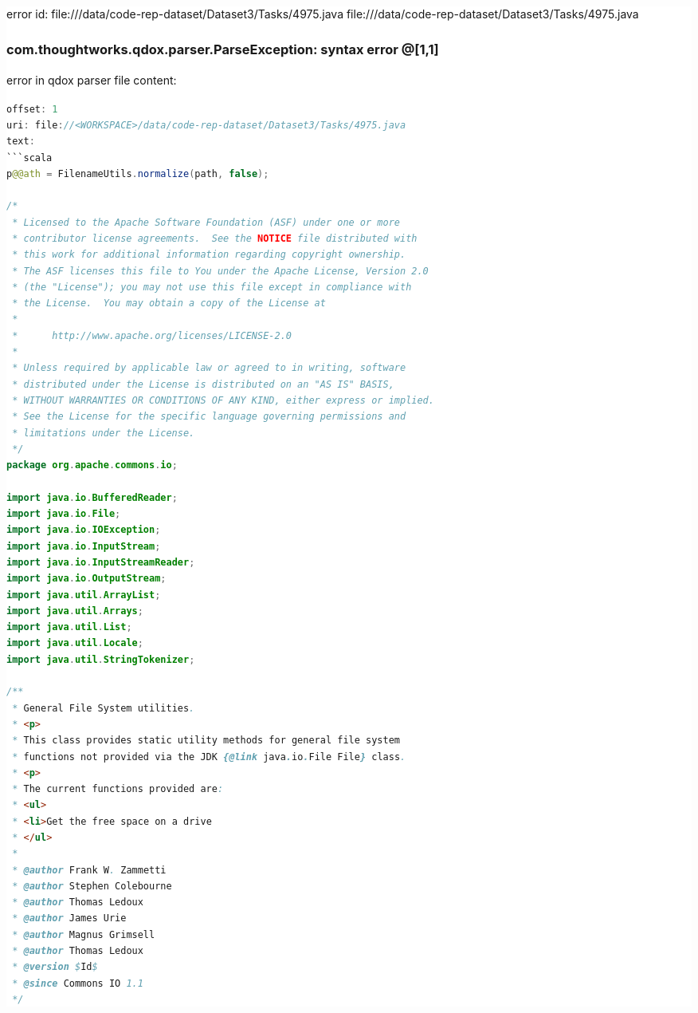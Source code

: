 error id: file://<WORKSPACE>/data/code-rep-dataset/Dataset3/Tasks/4975.java
file://<WORKSPACE>/data/code-rep-dataset/Dataset3/Tasks/4975.java
### com.thoughtworks.qdox.parser.ParseException: syntax error @[1,1]

error in qdox parser
file content:
```java
offset: 1
uri: file://<WORKSPACE>/data/code-rep-dataset/Dataset3/Tasks/4975.java
text:
```scala
p@@ath = FilenameUtils.normalize(path, false);

/*
 * Licensed to the Apache Software Foundation (ASF) under one or more
 * contributor license agreements.  See the NOTICE file distributed with
 * this work for additional information regarding copyright ownership.
 * The ASF licenses this file to You under the Apache License, Version 2.0
 * (the "License"); you may not use this file except in compliance with
 * the License.  You may obtain a copy of the License at
 * 
 *      http://www.apache.org/licenses/LICENSE-2.0
 * 
 * Unless required by applicable law or agreed to in writing, software
 * distributed under the License is distributed on an "AS IS" BASIS,
 * WITHOUT WARRANTIES OR CONDITIONS OF ANY KIND, either express or implied.
 * See the License for the specific language governing permissions and
 * limitations under the License.
 */
package org.apache.commons.io;

import java.io.BufferedReader;
import java.io.File;
import java.io.IOException;
import java.io.InputStream;
import java.io.InputStreamReader;
import java.io.OutputStream;
import java.util.ArrayList;
import java.util.Arrays;
import java.util.List;
import java.util.Locale;
import java.util.StringTokenizer;

/**
 * General File System utilities.
 * <p>
 * This class provides static utility methods for general file system
 * functions not provided via the JDK {@link java.io.File File} class.
 * <p>
 * The current functions provided are:
 * <ul>
 * <li>Get the free space on a drive
 * </ul>
 *
 * @author Frank W. Zammetti
 * @author Stephen Colebourne
 * @author Thomas Ledoux
 * @author James Urie
 * @author Magnus Grimsell
 * @author Thomas Ledoux
 * @version $Id$
 * @since Commons IO 1.1
 */
```